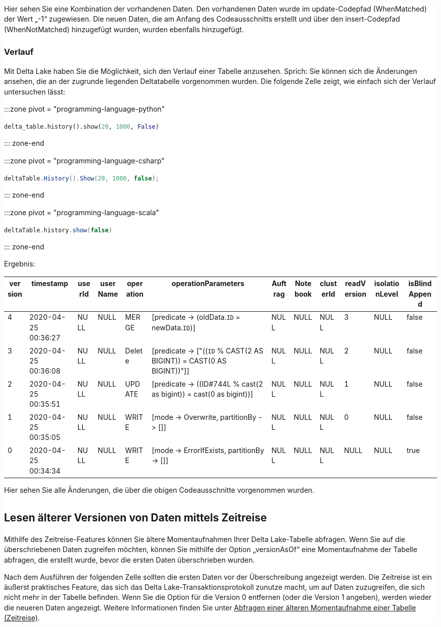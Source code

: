 Hier sehen Sie eine Kombination der vorhandenen Daten. Den vorhandenen Daten wurde im update-Codepfad (WhenMatched) der Wert „-1“ zugewiesen. Die neuen Daten, die am Anfang des Codeausschnitts erstellt und über den insert-Codepfad (WhenNotMatched) hinzugefügt wurden, wurden ebenfalls hinzugefügt.

### <a name="history"></a>Verlauf

Mit Delta Lake haben Sie die Möglichkeit, sich den Verlauf einer Tabelle anzusehen. Sprich: Sie können sich die Änderungen ansehen, die an der zugrunde liegenden Deltatabelle vorgenommen wurden. Die folgende Zelle zeigt, wie einfach sich der Verlauf untersuchen lässt:

:::zone pivot = "programming-language-python"

```python
delta_table.history().show(20, 1000, False)
```

::: zone-end

:::zone pivot = "programming-language-csharp"

```csharp
deltaTable.History().Show(20, 1000, false);
```

::: zone-end

:::zone pivot = "programming-language-scala"

```scala
deltaTable.history.show(false)
```

::: zone-end

Ergebnis:

|version|          timestamp|userId|userName|operation|                                                operationParameters| Auftrag|Notebook|clusterId|readVersion|isolationLevel|isBlindAppend|
|-------|-------------------|------|--------|---------|-------------------------------------------------------------------|----|--------|---------|-----------|--------------|-------------|
|      4|2020-04-25 00:36:27|  NULL|    NULL|    MERGE|                       [predicate -> (oldData.`ID` = newData.`ID`)]|NULL|    NULL|     NULL|          3|          NULL|        false|
|      3|2020-04-25 00:36:08|  NULL|    NULL|   Delete|[predicate -> ["((`ID` % CAST(2 AS BIGINT)) = CAST(0 AS BIGINT))"]]|NULL|    NULL|     NULL|          2|          NULL|        false|
|      2|2020-04-25 00:35:51|  NULL|    NULL|   UPDATE| [predicate -> ((ID#744L % cast(2 as bigint)) = cast(0 as bigint))]|NULL|    NULL|     NULL|          1|          NULL|        false|
|      1|2020-04-25 00:35:05|  NULL|    NULL|    WRITE|                             [mode -> Overwrite, partitionBy -> []]|NULL|    NULL|     NULL|          0|          NULL|        false|
|      0|2020-04-25 00:34:34|  NULL|    NULL|    WRITE|                         [mode -> ErrorIfExists, partitionBy -> []]|NULL|    NULL|     NULL|       NULL|          NULL|         true|

Hier sehen Sie alle Änderungen, die über die obigen Codeausschnitte vorgenommen wurden.

## <a name="read-older-versions-of-data-using-time-travel"></a>Lesen älterer Versionen von Daten mittels Zeitreise

Mithilfe des Zeitreise-Features können Sie ältere Momentaufnahmen Ihrer Delta Lake-Tabelle abfragen. Wenn Sie auf die überschriebenen Daten zugreifen möchten, können Sie mithilfe der Option „versionAsOf“ eine Momentaufnahme der Tabelle abfragen, die erstellt wurde, bevor die ersten Daten überschrieben wurden.

Nach dem Ausführen der folgenden Zelle sollten die ersten Daten vor der Überschreibung angezeigt werden. Die Zeitreise ist ein äußerst praktisches Feature, das sich das Delta Lake-Transaktionsprotokoll zunutze macht, um auf Daten zuzugreifen, die sich nicht mehr in der Tabelle befinden. Wenn Sie die Option für die Version 0 entfernen (oder die Version 1 angeben), werden wieder die neueren Daten angezeigt. Weitere Informationen finden Sie unter [Abfragen einer älteren Momentaufnahme einer Tabelle (Zeitreise)](https://docs.delta.io/latest/delta-batch.html#deltatimetravel).
